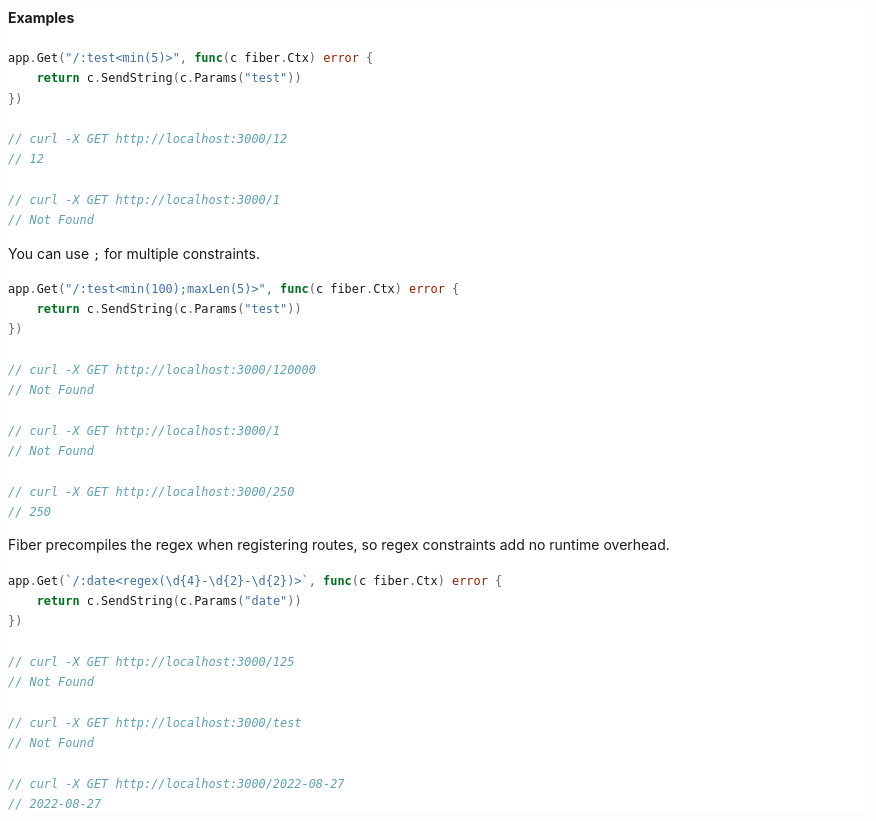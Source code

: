 #### Examples

<Tabs>
<TabItem value="single-constraint" label="Single Constraint">

```go
app.Get("/:test<min(5)>", func(c fiber.Ctx) error {
    return c.SendString(c.Params("test"))
})

// curl -X GET http://localhost:3000/12
// 12

// curl -X GET http://localhost:3000/1
// Not Found
```

</TabItem>
<TabItem value="multiple-constraints" label="Multiple Constraints">

You can use `;` for multiple constraints.

```go
app.Get("/:test<min(100);maxLen(5)>", func(c fiber.Ctx) error {
    return c.SendString(c.Params("test"))
})

// curl -X GET http://localhost:3000/120000
// Not Found

// curl -X GET http://localhost:3000/1
// Not Found

// curl -X GET http://localhost:3000/250
// 250
```

</TabItem>
<TabItem value="regex-constraint" label="Regex Constraint">

Fiber precompiles the regex when registering routes, so regex constraints add no runtime overhead.

```go
app.Get(`/:date<regex(\d{4}-\d{2}-\d{2})>`, func(c fiber.Ctx) error {
    return c.SendString(c.Params("date"))
})

// curl -X GET http://localhost:3000/125
// Not Found

// curl -X GET http://localhost:3000/test
// Not Found

// curl -X GET http://localhost:3000/2022-08-27
// 2022-08-27
```
